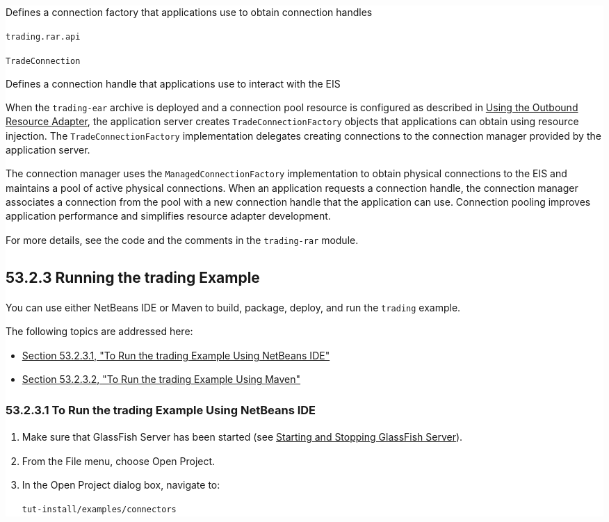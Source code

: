 <td><p>Defines a connection factory that applications use to obtain connection handles</p></td>
</tr>
<tr class="odd">
<td><p><code dir="ltr">trading.rar.api</code></p></td>
<td><p><code dir="ltr">TradeConnection</code></p></td>
<td><p>Defines a connection handle that applications use to interact with the EIS</p></td>
</tr>
</tbody>
</table>

  

When the `trading-ear` archive is deployed and a connection pool
resource is configured as described in [Using the Outbound Resource
Adapter](#CHDFADJD), the application server creates
`TradeConnectionFactory` objects that applications can obtain using
resource injection. The `TradeConnectionFactory` implementation
delegates creating connections to the connection manager provided by the
application server.

The connection manager uses the `ManagedConnectionFactory`
implementation to obtain physical connections to the EIS and maintains a
pool of active physical connections. When an application requests a
connection handle, the connection manager associates a connection from
the pool with a new connection handle that the application can use.
Connection pooling improves application performance and simplifies
resource adapter development.

For more details, see the code and the comments in the `trading-rar`
module.

## 53.2.3 Running the trading Example

You can use either NetBeans IDE or Maven to build, package, deploy, and
run the `trading` example.

The following topics are addressed here:

  - [Section 53.2.3.1, "To Run the trading Example Using NetBeans
    IDE"](#BABCHDDC)

  - [Section 53.2.3.2, "To Run the trading Example Using
    Maven"](#BABFJAAG)

### 53.2.3.1 To Run the trading Example Using NetBeans IDE

1.  Make sure that GlassFish Server has been started (see [Starting and
    Stopping GlassFish Server](usingexamples002.htm#BNADI)).

2.  From the File menu, choose Open Project.

3.  In the Open Project dialog box, navigate to:
    
    ``` oac_no_warn
    tut-install/examples/connectors
    ```
